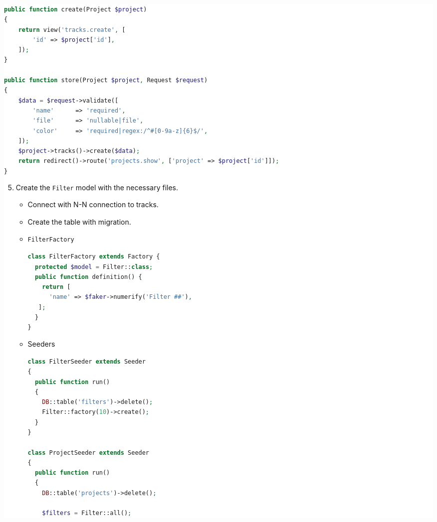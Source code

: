    ```php
   public function create(Project $project)
   {
       return view('tracks.create', [
           'id' => $project['id'],
       ]);
   }

   public function store(Project $project, Request $request)
   {
       $data = $request->validate([
           'name'      => 'required',
           'file'      => 'nullable|file',
           'color'     => 'required|regex:/^#[0-9a-z]{6}$/',
       ]);
       $project->tracks()->create($data);
       return redirect()->route('projects.show', ['project' => $project['id']]);
   }
   ```

5. Create the `Filter` model with the necessary files.

   - Connect with N-N connection to tracks.
   - Create the table with migration.
   - `FilterFactory`
     ```php
     class FilterFactory extends Factory {
       protected $model = Filter::class;
       public function definition() {
         return [
           'name' => $faker->numerify('Filter ##'),
        ];
       }
     }
     ```
   - Seeders

     ```php
     class FilterSeeder extends Seeder
     {
       public function run()
       {
         DB::table('filters')->delete();
         Filter::factory(10)->create();
       }
     }

     class ProjectSeeder extends Seeder
     {
       public function run()
       {
         DB::table('projects')->delete();

         $filters = Filter::all();
